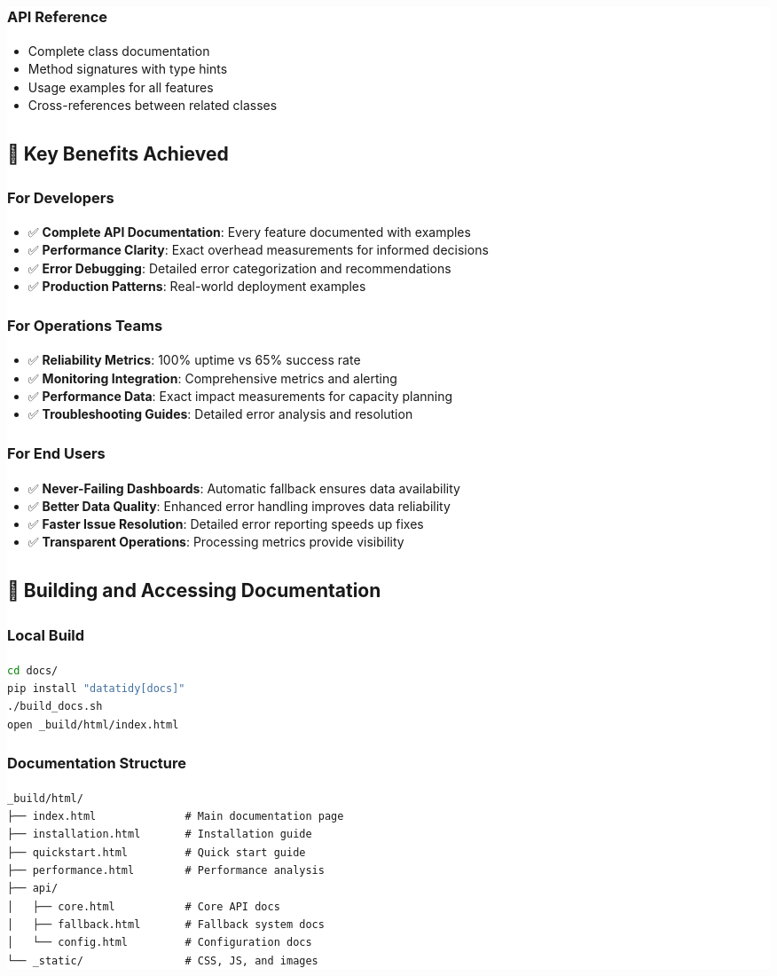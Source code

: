 ### **API Reference**
- Complete class documentation
- Method signatures with type hints
- Usage examples for all features
- Cross-references between related classes

## 🎯 **Key Benefits Achieved**

### **For Developers**
- ✅ **Complete API Documentation**: Every feature documented with examples
- ✅ **Performance Clarity**: Exact overhead measurements for informed decisions
- ✅ **Error Debugging**: Detailed error categorization and recommendations
- ✅ **Production Patterns**: Real-world deployment examples

### **For Operations Teams**
- ✅ **Reliability Metrics**: 100% uptime vs 65% success rate
- ✅ **Monitoring Integration**: Comprehensive metrics and alerting
- ✅ **Performance Data**: Exact impact measurements for capacity planning
- ✅ **Troubleshooting Guides**: Detailed error analysis and resolution

### **For End Users**
- ✅ **Never-Failing Dashboards**: Automatic fallback ensures data availability
- ✅ **Better Data Quality**: Enhanced error handling improves data reliability
- ✅ **Faster Issue Resolution**: Detailed error reporting speeds up fixes
- ✅ **Transparent Operations**: Processing metrics provide visibility

## 🔄 **Building and Accessing Documentation**

### **Local Build**
```bash
cd docs/
pip install "datatidy[docs]"
./build_docs.sh
open _build/html/index.html
```

### **Documentation Structure**
```
_build/html/
├── index.html              # Main documentation page
├── installation.html       # Installation guide
├── quickstart.html         # Quick start guide
├── performance.html        # Performance analysis
├── api/
│   ├── core.html           # Core API docs
│   ├── fallback.html       # Fallback system docs
│   └── config.html         # Configuration docs
└── _static/                # CSS, JS, and images
```

